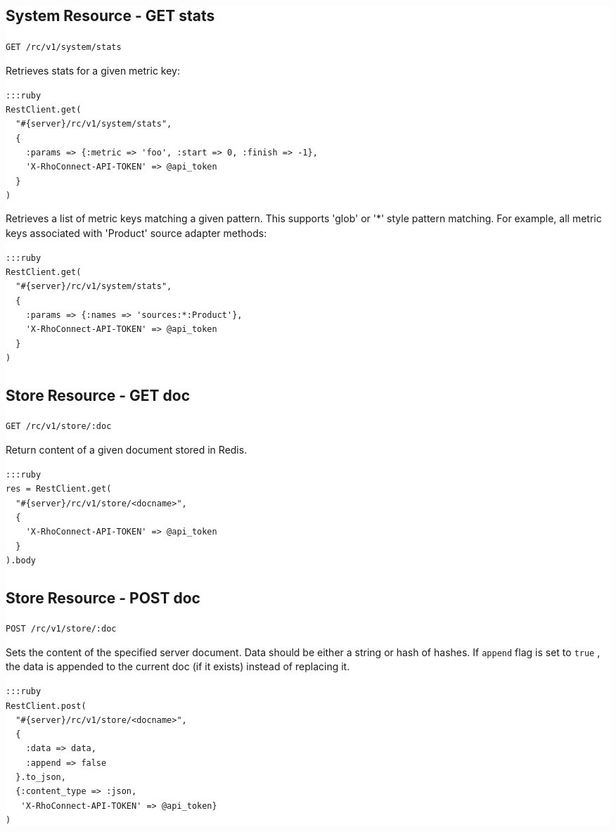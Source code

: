 ## System Resource - GET stats

	GET /rc/v1/system/stats

Retrieves stats for a given metric key:

	:::ruby
	RestClient.get(
	  "#{server}/rc/v1/system/stats", 
	  { 
		:params => {:metric => 'foo', :start => 0, :finish => -1},
		'X-RhoConnect-API-TOKEN' => @api_token
	  }
	)

Retrieves a list of metric keys matching a given pattern.  This supports 'glob' or '*' style pattern matching.  For example, all metric keys associated with 'Product' source adapter methods:

	:::ruby
	RestClient.get(
	  "#{server}/rc/v1/system/stats", 
	  { 
		:params => {:names => 'sources:*:Product'},
		'X-RhoConnect-API-TOKEN' => @api_token
	  }
	)

## Store Resource - GET doc

	GET /rc/v1/store/:doc

Return content of a given document stored in Redis.

	:::ruby
	res = RestClient.get(
	  "#{server}/rc/v1/store/<docname>", 
	  { 
		'X-RhoConnect-API-TOKEN' => @api_token
	  }
	).body

## Store Resource - POST doc

	POST /rc/v1/store/:doc

Sets the content of the specified server document. Data should be either a string or hash of hashes.
If `append` flag is set to `true` , the data is appended to the current doc (if it exists) instead of replacing it.

	:::ruby
	RestClient.post(
	  "#{server}/rc/v1/store/<docname>", 
	  { 
		:data => data,
		:append => false
	  }.to_json, 
	  {:content_type => :json,
	   'X-RhoConnect-API-TOKEN' => @api_token}
    )
